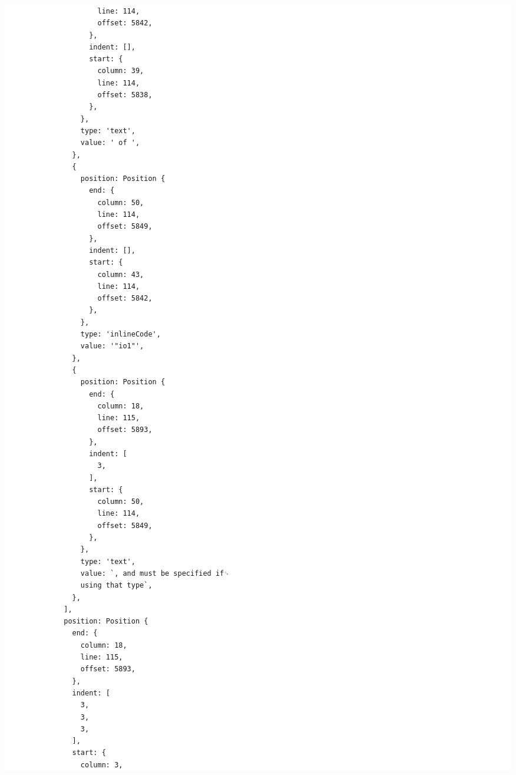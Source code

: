                           line: 114,
                          offset: 5842,
                        },
                        indent: [],
                        start: {
                          column: 39,
                          line: 114,
                          offset: 5838,
                        },
                      },
                      type: 'text',
                      value: ' of ',
                    },
                    {
                      position: Position {
                        end: {
                          column: 50,
                          line: 114,
                          offset: 5849,
                        },
                        indent: [],
                        start: {
                          column: 43,
                          line: 114,
                          offset: 5842,
                        },
                      },
                      type: 'inlineCode',
                      value: '"io1"',
                    },
                    {
                      position: Position {
                        end: {
                          column: 18,
                          line: 115,
                          offset: 5893,
                        },
                        indent: [
                          3,
                        ],
                        start: {
                          column: 50,
                          line: 114,
                          offset: 5849,
                        },
                      },
                      type: 'text',
                      value: `, and must be specified if␊
                      using that type`,
                    },
                  ],
                  position: Position {
                    end: {
                      column: 18,
                      line: 115,
                      offset: 5893,
                    },
                    indent: [
                      3,
                      3,
                      3,
                    ],
                    start: {
                      column: 3,
